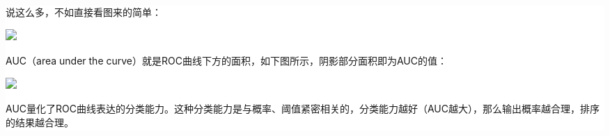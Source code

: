 说这么多，不如直接看图来的简单：

![](http://upload-images.jianshu.io/upload_images/4155986-0c24244b8e8c01b7.gif?imageMogr2/auto-orient/strip)

AUC（area under the curve）就是ROC曲线下方的面积，如下图所示，阴影部分面积即为AUC的值：

![](https://upload-images.jianshu.io/upload_images/4155986-84670734192f9b0d.png?imageMogr2/auto-orient/strip%7CimageView2/2/w/1240)

AUC量化了ROC曲线表达的分类能力。这种分类能力是与概率、阈值紧密相关的，分类能力越好（AUC越大），那么输出概率越合理，排序的结果越合理。

